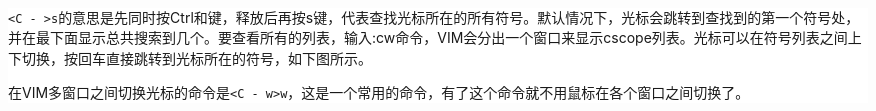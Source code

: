 `<C - >s`的意思是先同时按Ctrl和键，释放后再按s键，代表查找光标所在的所有符号。默认情况下，光标会跳转到查找到的第一个符号处，并在最下面显示总共搜索到几个。要查看所有的列表，输入:cw命令，VIM会分出一个窗口来显示cscope列表。光标可以在符号列表之间上下切换，按回车直接跳转到光标所在的符号，如下图所示。

在VIM多窗口之间切换光标的命令是`<C - w>w`，这是一个常用的命令，有了这个命令就不用鼠标在各个窗口之间切换了。

